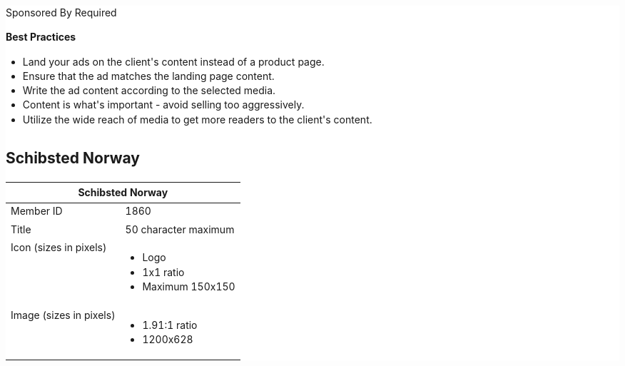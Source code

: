 <td class="entry" headers="ID-00007e2f__entry__222">Sponsored By</td>
<td class="entry" headers="ID-00007e2f__entry__222">Required</td>
</tr>
</tbody>
</table>

**Best Practices**

- Land your ads on the client's content instead of a product page.
- Ensure that the ad matches the landing page content.
- Write the ad content according to the selected media.
- Content is what's important - avoid selling too aggressively.
- Utilize the wide reach of media to get more readers to the client's
  content.





## Schibsted Norway

<table class="table">
<thead class="thead">
<tr class="header row">
<th colspan="2" id="ID-00007e2f__entry__235"
class="entry"><strong>Schibsted Norway</strong></th>
</tr>
</thead>
<tbody class="tbody">
<tr class="odd row">
<td class="entry" headers="ID-00007e2f__entry__235">Member ID</td>
<td class="entry" headers="ID-00007e2f__entry__235">1860</td>
</tr>
<tr class="even row">
<td class="entry" headers="ID-00007e2f__entry__235">Title</td>
<td class="entry" headers="ID-00007e2f__entry__235">50 character
maximum</td>
</tr>
<tr class="odd row">
<td class="entry" headers="ID-00007e2f__entry__235">Icon (sizes in
pixels)</td>
<td class="entry" headers="ID-00007e2f__entry__235"><ul>
<li>Logo</li>
<li>1x1 ratio</li>
<li>Maximum 150x150</li>
</ul></td>
</tr>
<tr class="even row">
<td class="entry" headers="ID-00007e2f__entry__235">Image (sizes in
pixels)</td>
<td class="entry" headers="ID-00007e2f__entry__235"><ul>
<li>1.91:1 ratio</li>
<li>1200x628</li>
</ul></td>
</tr>
</tbody>
</table>
